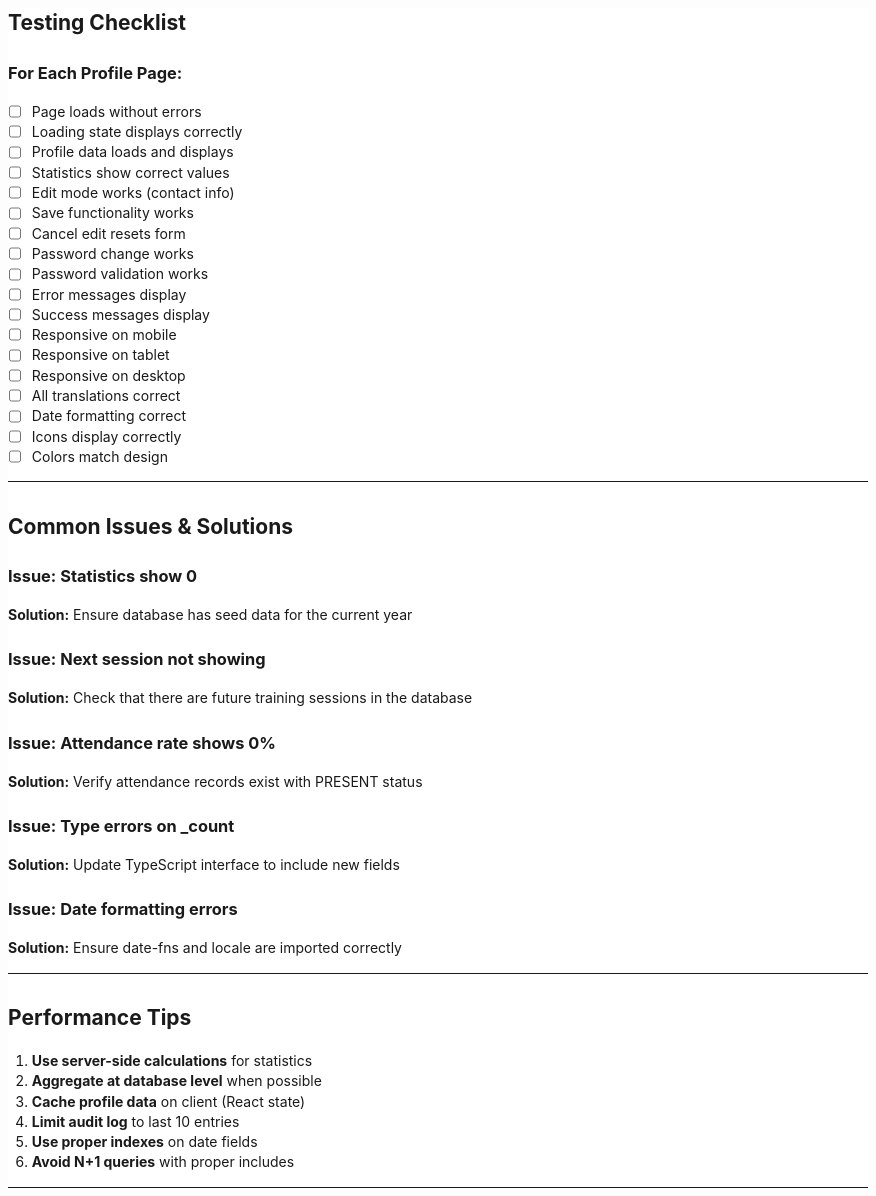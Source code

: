 ## Testing Checklist

### For Each Profile Page:
- [ ] Page loads without errors
- [ ] Loading state displays correctly
- [ ] Profile data loads and displays
- [ ] Statistics show correct values
- [ ] Edit mode works (contact info)
- [ ] Save functionality works
- [ ] Cancel edit resets form
- [ ] Password change works
- [ ] Password validation works
- [ ] Error messages display
- [ ] Success messages display
- [ ] Responsive on mobile
- [ ] Responsive on tablet
- [ ] Responsive on desktop
- [ ] All translations correct
- [ ] Date formatting correct
- [ ] Icons display correctly
- [ ] Colors match design

---

## Common Issues & Solutions

### Issue: Statistics show 0
**Solution:** Ensure database has seed data for the current year

### Issue: Next session not showing
**Solution:** Check that there are future training sessions in the database

### Issue: Attendance rate shows 0%
**Solution:** Verify attendance records exist with PRESENT status

### Issue: Type errors on _count
**Solution:** Update TypeScript interface to include new fields

### Issue: Date formatting errors
**Solution:** Ensure date-fns and locale are imported correctly

---

## Performance Tips

1. **Use server-side calculations** for statistics
2. **Aggregate at database level** when possible
3. **Cache profile data** on client (React state)
4. **Limit audit log** to last 10 entries
5. **Use proper indexes** on date fields
6. **Avoid N+1 queries** with proper includes

---